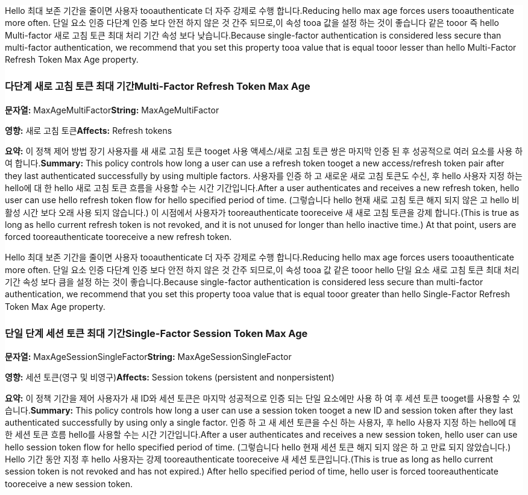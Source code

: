 <span data-ttu-id="abc80-292">Hello 최대 보존 기간을 줄이면 사용자 tooauthenticate 더 자주 강제로 수행 합니다.</span><span class="sxs-lookup"><span data-stu-id="abc80-292">Reducing hello max age forces users tooauthenticate more often.</span></span> <span data-ttu-id="abc80-293">단일 요소 인증 다단계 인증 보다 안전 하지 않은 것 간주 되므로,이 속성 tooa 값을 설정 하는 것이 좋습니다 같은 tooor 즉 hello Multi-factor 새로 고침 토큰 최대 처리 기간 속성 보다 낮습니다.</span><span class="sxs-lookup"><span data-stu-id="abc80-293">Because single-factor authentication is considered less secure than multi-factor authentication, we recommend that you set this property tooa value that is equal tooor lesser than hello Multi-Factor Refresh Token Max Age property.</span></span>

### <a name="multi-factor-refresh-token-max-age"></a><span data-ttu-id="abc80-294">다단계 새로 고침 토큰 최대 기간</span><span class="sxs-lookup"><span data-stu-id="abc80-294">Multi-Factor Refresh Token Max Age</span></span>
<span data-ttu-id="abc80-295">**문자열:** MaxAgeMultiFactor</span><span class="sxs-lookup"><span data-stu-id="abc80-295">**String:** MaxAgeMultiFactor</span></span>

<span data-ttu-id="abc80-296">**영향:** 새로 고침 토큰</span><span class="sxs-lookup"><span data-stu-id="abc80-296">**Affects:** Refresh tokens</span></span>

<span data-ttu-id="abc80-297">**요약:** 이 정책 제어 방법 장기 사용자를 새 새로 고침 토큰 tooget 사용 액세스/새로 고침 토큰 쌍은 마지막 인증 된 후 성공적으로 여러 요소를 사용 하 여 합니다.</span><span class="sxs-lookup"><span data-stu-id="abc80-297">**Summary:** This policy controls how long a user can use a refresh token tooget a new access/refresh token pair after they last authenticated successfully by using multiple factors.</span></span> <span data-ttu-id="abc80-298">사용자를 인증 하 고 새로운 새로 고침 토큰도 수신, 후 hello 사용자 지정 하는 hello에 대 한 hello 새로 고침 토큰 흐름을 사용할 수는 시간 기간입니다.</span><span class="sxs-lookup"><span data-stu-id="abc80-298">After a user authenticates and receives a new refresh token, hello user can use hello refresh token flow for hello specified period of time.</span></span> <span data-ttu-id="abc80-299">(그렇습니다 hello 현재 새로 고침 토큰 해지 되지 않은 고 hello 비활성 시간 보다 오래 사용 되지 않습니다.) 이 시점에서 사용자가 tooreauthenticate tooreceive 새 새로 고침 토큰을 강제 합니다.</span><span class="sxs-lookup"><span data-stu-id="abc80-299">(This is true as long as hello current refresh token is not revoked, and it is not unused for longer than hello inactive time.) At that point, users are forced tooreauthenticate tooreceive a new refresh token.</span></span>

<span data-ttu-id="abc80-300">Hello 최대 보존 기간을 줄이면 사용자 tooauthenticate 더 자주 강제로 수행 합니다.</span><span class="sxs-lookup"><span data-stu-id="abc80-300">Reducing hello max age forces users tooauthenticate more often.</span></span> <span data-ttu-id="abc80-301">단일 요소 인증 다단계 인증 보다 안전 하지 않은 것 간주 되므로,이 속성 tooa 값 같은 tooor hello 단일 요소 새로 고침 토큰 최대 처리 기간 속성 보다 큼을 설정 하는 것이 좋습니다.</span><span class="sxs-lookup"><span data-stu-id="abc80-301">Because single-factor authentication is considered less secure than multi-factor authentication, we recommend that you set this property tooa value that is equal tooor greater than hello Single-Factor Refresh Token Max Age property.</span></span>

### <a name="single-factor-session-token-max-age"></a><span data-ttu-id="abc80-302">단일 단계 세션 토큰 최대 기간</span><span class="sxs-lookup"><span data-stu-id="abc80-302">Single-Factor Session Token Max Age</span></span>
<span data-ttu-id="abc80-303">**문자열:** MaxAgeSessionSingleFactor</span><span class="sxs-lookup"><span data-stu-id="abc80-303">**String:** MaxAgeSessionSingleFactor</span></span>

<span data-ttu-id="abc80-304">**영향:** 세션 토큰(영구 및 비영구)</span><span class="sxs-lookup"><span data-stu-id="abc80-304">**Affects:** Session tokens (persistent and nonpersistent)</span></span>

<span data-ttu-id="abc80-305">**요약:** 이 정책 기간을 제어 사용자가 새 ID와 세션 토큰은 마지막 성공적으로 인증 되는 단일 요소에만 사용 하 여 후 세션 토큰 tooget를 사용할 수 있습니다.</span><span class="sxs-lookup"><span data-stu-id="abc80-305">**Summary:** This policy controls how long a user can use a session token tooget a new ID and session token after they last authenticated successfully by using only a single factor.</span></span> <span data-ttu-id="abc80-306">인증 하 고 새 세션 토큰을 수신 하는 사용자, 후 hello 사용자 지정 하는 hello에 대 한 세션 토큰 흐름 hello를 사용할 수는 시간 기간입니다.</span><span class="sxs-lookup"><span data-stu-id="abc80-306">After a user authenticates and receives a new session token, hello user can use hello session token flow for hello specified period of time.</span></span> <span data-ttu-id="abc80-307">(그렇습니다 hello 현재 세션 토큰 해지 되지 않은 하 고 만료 되지 않았습니다.) Hello 기간 동안 지정 후 hello 사용자는 강제 tooreauthenticate tooreceive 새 세션 토큰입니다.</span><span class="sxs-lookup"><span data-stu-id="abc80-307">(This is true as long as hello current session token is not revoked and has not expired.) After hello specified period of time, hello user is forced tooreauthenticate tooreceive a new session token.</span></span>
